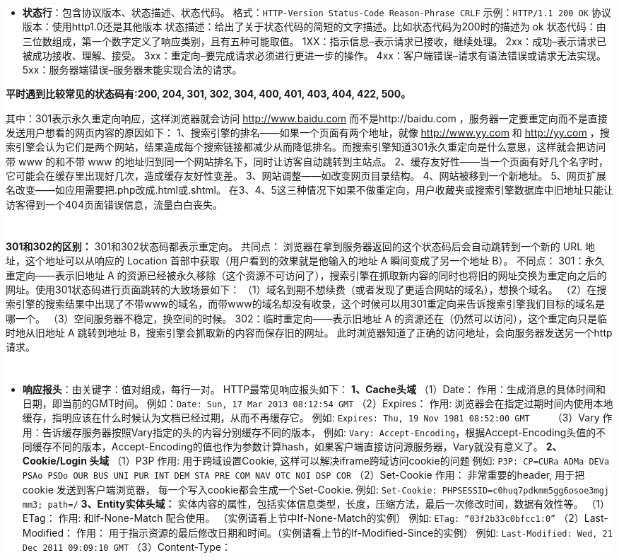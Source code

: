  - **状态行**：包含协议版本、状态描述、状态代码。
格式：`HTTP-Version Status-Code Reason-Phrase CRLF`
示例：`HTTP/1.1 200 OK`
协议版本：使用http1.0还是其他版本
状态描述：给出了关于状态代码的简短的文字描述。比如状态代码为200时的描述为 ok
状态代码：由三位数组成，第一个数字定义了响应类别，且有五种可能取值。
 1XX：指示信息–表示请求已接收，继续处理。
 2xx：成功–表示请求已被成功接收、理解、接受。
 3xx：重定向–要完成请求必须进行更进一步的操作。
 4xx：客户端错误–请求有语法错误或请求无法实现。
 5xx：服务器端错误–服务器未能实现合法的请求。

**平时遇到比较常见的状态码有:200, 204, 301, 302, 304, 400, 401, 403, 404, 422, 500。**

其中：301表示永久重定向响应，这样浏览器就会访问 http://www.baidu.com 而不是http://baidu.com ，服务器一定要重定向而不是直接发送用户想看的网页内容的原因如下：
1、搜索引擎的排名——如果一个页面有两个地址，就像 http://www.yy.com 和 http://yy.com ，搜索引擎会认为它们是两个网站，结果造成每个搜索链接都减少从而降低排名。而搜索引擎知道301永久重定向是什么意思，这样就会把访问带 www 的和不带 www 的地址归到同一个网站排名下，同时让访客自动跳转到主站点。
2、缓存友好性——当一个页面有好几个名字时，它可能会在缓存里出现好几次，造成缓存友好性变差。
3、网站调整——如改变网页目录结构。
4、网站被移到一个新地址。
5、网页扩展名改变——如应用需要把.php改成.html或.shtml。
在3、4、5这三种情况下如果不做重定向，用户收藏夹或搜索引擎数据库中旧地址只能让访客得到一个404页面错误信息，流量白白丧失。
# 
**301和302的区别：**
301和302状态码都表示重定向。
共同点：
浏览器在拿到服务器返回的这个状态码后会自动跳转到一个新的 URL 地址，这个地址可以从响应的 Location 首部中获取（用户看到的效果就是他输入的地址 A 瞬间变成了另一个地址 B）。
不同点：
301：永久重定向——表示旧地址 A 的资源已经被永久移除（这个资源不可访问了），搜索引擎在抓取新内容的同时也将旧的网址交换为重定向之后的网址。使用301状态码进行页面跳转的大致场景如下：
（1）域名到期不想续费（或者发现了更适合网站的域名），想换个域名。
（2）在搜索引擎的搜索结果中出现了不带www的域名，而带www的域名却没有收录，这个时候可以用301重定向来告诉搜索引擎我们目标的域名是哪一个。
（3）空间服务器不稳定，换空间的时候。
302：临时重定向——表示旧地址 A 的资源还在（仍然可以访问），这个重定向只是临时地从旧地址 A 跳转到地址 B，搜索引擎会抓取新的内容而保存旧的网址。
此时浏览器知道了正确的访问地址，会向服务器发送另一个http请求。
# 
 - **响应报头**：由关键字：值对组成，每行一对。
HTTP最常见响应报头如下：
**1、Cache头域**
（1）Date：
作用：生成消息的具体时间和日期，即当前的GMT时间。
例如：`Date: Sun, 17 Mar 2013 08:12:54 GMT`
（2）Expires：
作用: 浏览器会在指定过期时间内使用本地缓存，指明应该在什么时候认为文档已经过期，从而不再缓存它。
例如: `Expires: Thu, 19 Nov 1981 08:52:00 GMT`　　
（3）Vary
作用：告诉缓存服务器按照Vary指定的头的内容分别缓存不同的版本，
例如: `Vary: Accept-Encoding`，根据Accept-Encoding头值的不同缓存不同的版本，Accept-Encoding的值也作为参数计算hash，如果客户端直接访问源服务器，Vary就没有意义了。
**2、Cookie/Login 头域**
（1）P3P
作用: 用于跨域设置Cookie, 这样可以解决iframe跨域访问cookie的问题
例如: `P3P: CP=CURa ADMa DEVa PSAo PSDo OUR BUS UNI PUR INT DEM STA PRE COM NAV OTC NOI DSP COR`
（2）Set-Cookie
作用： 非常重要的header, 用于把cookie 发送到客户端浏览器， 每一个写入cookie都会生成一个Set-Cookie.
例如: `Set-Cookie: PHPSESSID=c0huq7pdkmm5gg6osoe3mgjmm3; path=/`
**3、Entity实体头域：**
实体内容的属性，包括实体信息类型，长度，压缩方法，最后一次修改时间，数据有效性等。
（1）ETag：
作用: 和If-None-Match 配合使用。 （实例请看上节中If-None-Match的实例）
例如: `ETag: “03f2b33c0bfcc1:0”`
（2）Last-Modified：
作用： 用于指示资源的最后修改日期和时间。（实例请看上节的If-Modified-Since的实例）
例如: `Last-Modified: Wed, 21 Dec 2011 09:09:10 GMT`
（3）Content-Type：